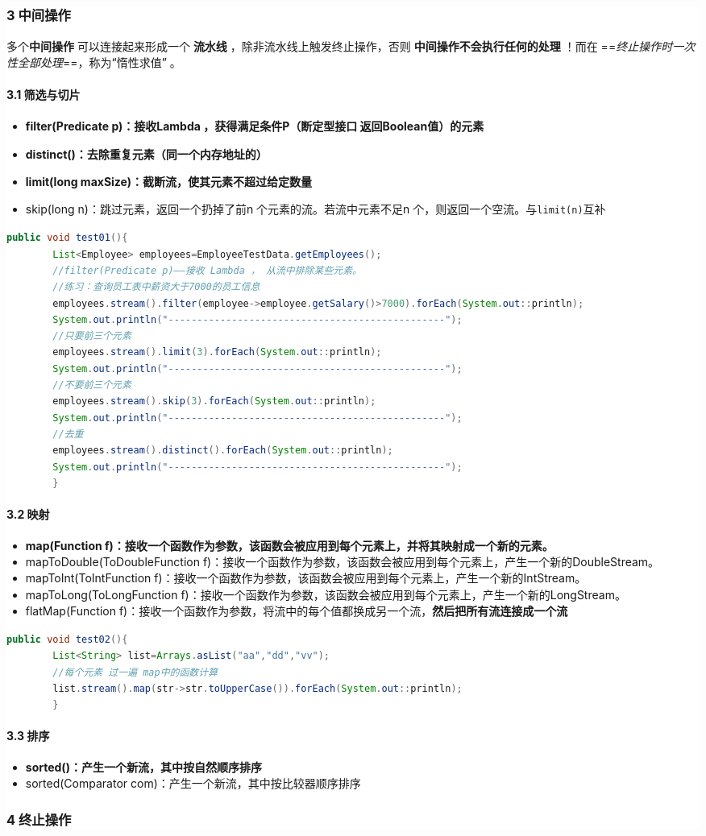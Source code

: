 ### 3 中间操作

多个**中间操作** 可以连接起来形成一个 **流水线** ，除非流水线上触发终止操作，否则 **中间操作不会执行任何的处理** ！而在 ==*终止操作时一次性全部处理*==，称为“惰性求值” 。

#### 3.1 筛选与切片

* **filter(Predicate p)：接收Lambda ，获得满足条件P（断定型接口 返回Boolean值）的元素**
* **distinct()：去除重复元素（同一个内存地址的）**

* **limit(long maxSize)：截断流，使其元素不超过给定数量**

* skip(long n)：跳过元素，返回一个扔掉了前n 个元素的流。若流中元素不足n 个，则返回一个空流。与`limit(n)`互补

```java
public void test01(){
        List<Employee> employees=EmployeeTestData.getEmployees();
        //filter(Predicate p)——接收 Lambda ， 从流中排除某些元素。
        //练习：查询员工表中薪资大于7000的员工信息
        employees.stream().filter(employee->employee.getSalary()>7000).forEach(System.out::println);
        System.out.println("------------------------------------------------");
        //只要前三个元素
        employees.stream().limit(3).forEach(System.out::println);
        System.out.println("------------------------------------------------");
        //不要前三个元素
        employees.stream().skip(3).forEach(System.out::println);
        System.out.println("------------------------------------------------");
        //去重
        employees.stream().distinct().forEach(System.out::println);
        System.out.println("------------------------------------------------");
        }
```

#### 3.2 映射

* **map(Function f)：接收一个函数作为参数，该函数会被应用到每个元素上，并将其映射成一个新的元素。**
* mapToDouble(ToDoubleFunction f)：接收一个函数作为参数，该函数会被应用到每个元素上，产生一个新的DoubleStream。
* mapToInt(ToIntFunction f)：接收一个函数作为参数，该函数会被应用到每个元素上，产生一个新的IntStream。
* mapToLong(ToLongFunction f)：接收一个函数作为参数，该函数会被应用到每个元素上，产生一个新的LongStream。
* flatMap(Function f)：接收一个函数作为参数，将流中的每个值都换成另一个流，**然后把所有流连接成一个流**

```java
public void test02(){
        List<String> list=Arrays.asList("aa","dd","vv");
        //每个元素 过一遍 map中的函数计算
        list.stream().map(str->str.toUpperCase()).forEach(System.out::println);
        }
```

#### 3.3 排序

* **sorted()：产生一个新流，其中按自然顺序排序**
* sorted(Comparator com)：产生一个新流，其中按比较器顺序排序

### 4 终止操作

